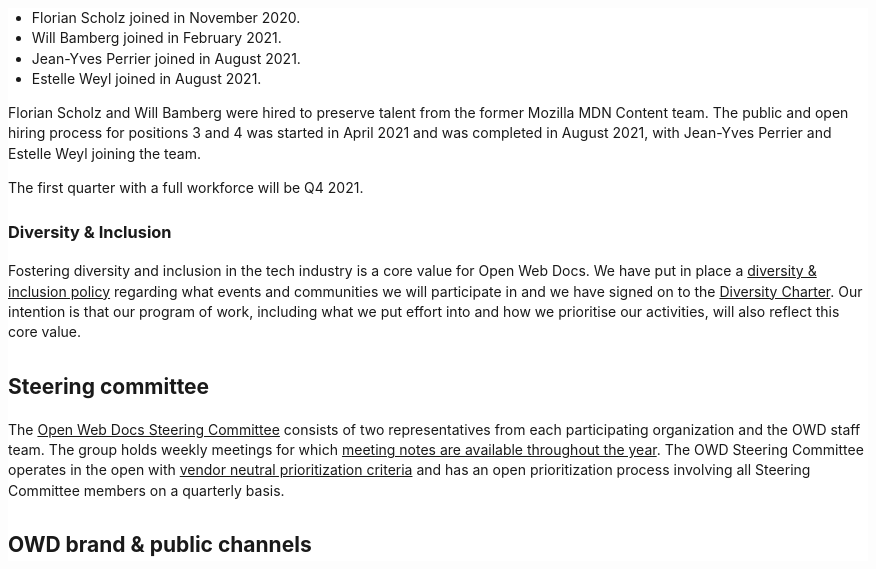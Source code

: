   - Florian Scholz joined in November 2020.
  - Will Bamberg joined in February 2021.
  - Jean-Yves Perrier joined in August 2021.
  - Estelle Weyl joined in August 2021.



Florian Scholz and Will Bamberg were hired to preserve
talent from the former Mozilla MDN Content team. The public and open
hiring process for positions 3 and 4 was started in April 2021 and was
completed in August 2021, with Jean-Yves Perrier and Estelle Weyl
joining the team.

The first quarter with a full workforce will be Q4
2021.

### Diversity & Inclusion

Fostering diversity and inclusion in the tech industry is a core
value for Open Web Docs. We have put in place a
[diversity & inclusion
policy](https://www.google.com/url?q=https://github.com/openwebdocs/project/blob/main/diversity-inclusion.md&sa=D&source=editors&ust=1635238581425000&usg=AOvVaw2On_P3GXxAmib1cCU-NxEr) regarding
what events and communities we will participate in and we have signed on
to the [Diversity
Charter](https://www.google.com/url?q=https://diversitycharter.org/&sa=D&source=editors&ust=1635238581425000&usg=AOvVaw3dNxDtSP2ain48GGRQYN1J).
Our intention is that our program of work, including what we put effort
into and how we prioritise our activities, will also reflect this core
value.

## Steering committee

The [Open Web Docs Steering
Committee](https://www.google.com/url?q=https://github.com/openwebdocs/project/blob/main/steering-committee/membership-expectations.md&sa=D&source=editors&ust=1635238581425000&usg=AOvVaw1dCB1dHt3Kz91rJSywSGF5) consists
of two representatives from each participating organization and the OWD
staff team. The group holds weekly meetings for which
[meeting notes are available throughout the
year](https://www.google.com/url?q=https://github.com/openwebdocs/project/tree/main/steering-committee/meetings/2021&sa=D&source=editors&ust=1635238581426000&usg=AOvVaw3q7da41sjLGQ8O1Wd3JXDt).
The OWD Steering Committee operates in the open with
[vendor neutral prioritization
criteria](https://www.google.com/url?q=https://github.com/openwebdocs/project/blob/main/steering-committee/prioritization-criteria.md&sa=D&source=editors&ust=1635238581426000&usg=AOvVaw30xmiL2G8ZDmesAPWEhZ8Q) and
has an open prioritization process involving all Steering Committee
members on a quarterly
basis.

## OWD brand & public channels
